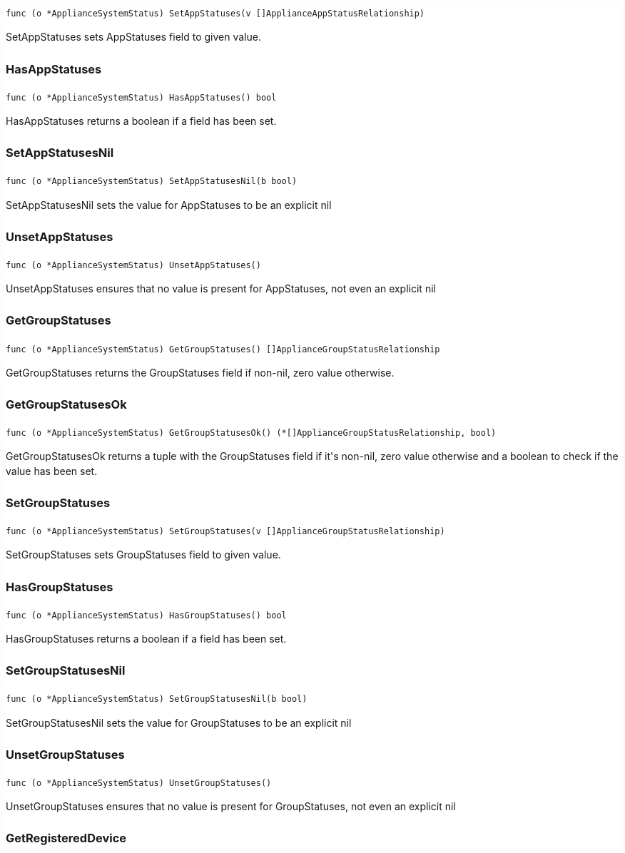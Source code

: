 `func (o *ApplianceSystemStatus) SetAppStatuses(v []ApplianceAppStatusRelationship)`

SetAppStatuses sets AppStatuses field to given value.

### HasAppStatuses

`func (o *ApplianceSystemStatus) HasAppStatuses() bool`

HasAppStatuses returns a boolean if a field has been set.

### SetAppStatusesNil

`func (o *ApplianceSystemStatus) SetAppStatusesNil(b bool)`

 SetAppStatusesNil sets the value for AppStatuses to be an explicit nil

### UnsetAppStatuses
`func (o *ApplianceSystemStatus) UnsetAppStatuses()`

UnsetAppStatuses ensures that no value is present for AppStatuses, not even an explicit nil
### GetGroupStatuses

`func (o *ApplianceSystemStatus) GetGroupStatuses() []ApplianceGroupStatusRelationship`

GetGroupStatuses returns the GroupStatuses field if non-nil, zero value otherwise.

### GetGroupStatusesOk

`func (o *ApplianceSystemStatus) GetGroupStatusesOk() (*[]ApplianceGroupStatusRelationship, bool)`

GetGroupStatusesOk returns a tuple with the GroupStatuses field if it's non-nil, zero value otherwise
and a boolean to check if the value has been set.

### SetGroupStatuses

`func (o *ApplianceSystemStatus) SetGroupStatuses(v []ApplianceGroupStatusRelationship)`

SetGroupStatuses sets GroupStatuses field to given value.

### HasGroupStatuses

`func (o *ApplianceSystemStatus) HasGroupStatuses() bool`

HasGroupStatuses returns a boolean if a field has been set.

### SetGroupStatusesNil

`func (o *ApplianceSystemStatus) SetGroupStatusesNil(b bool)`

 SetGroupStatusesNil sets the value for GroupStatuses to be an explicit nil

### UnsetGroupStatuses
`func (o *ApplianceSystemStatus) UnsetGroupStatuses()`

UnsetGroupStatuses ensures that no value is present for GroupStatuses, not even an explicit nil
### GetRegisteredDevice
